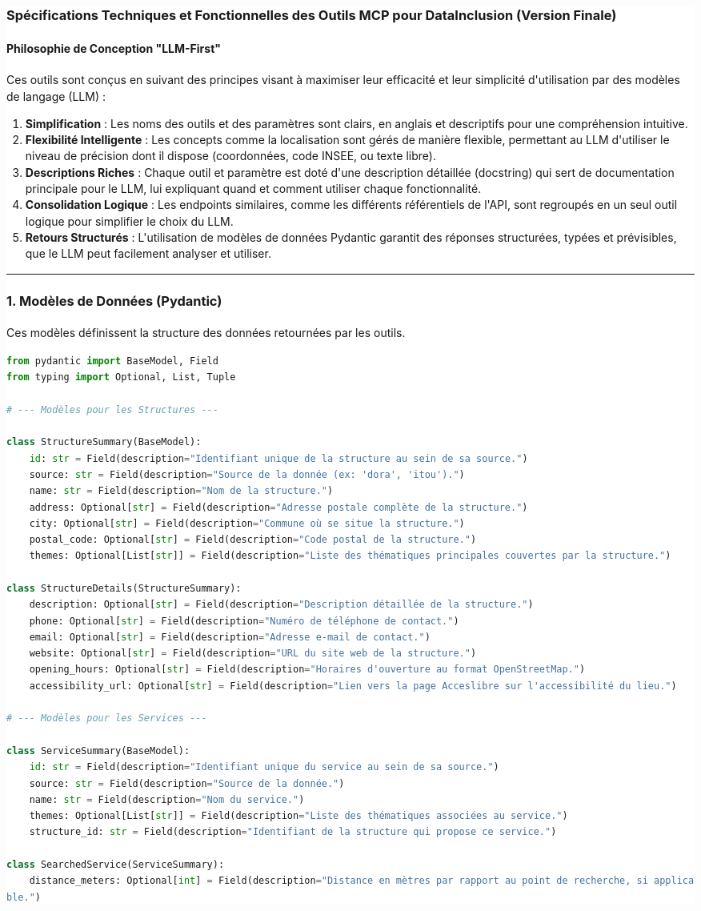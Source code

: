 ### **Spécifications Techniques et Fonctionnelles des Outils MCP pour DataInclusion (Version Finale)**

#### **Philosophie de Conception "LLM-First"**

Ces outils sont conçus en suivant des principes visant à maximiser leur efficacité et leur simplicité d'utilisation par des modèles de langage (LLM) :

1.  **Simplification** : Les noms des outils et des paramètres sont clairs, en anglais et descriptifs pour une compréhension intuitive.
2.  **Flexibilité Intelligente** : Les concepts comme la localisation sont gérés de manière flexible, permettant au LLM d'utiliser le niveau de précision dont il dispose (coordonnées, code INSEE, ou texte libre).
3.  **Descriptions Riches** : Chaque outil et paramètre est doté d'une description détaillée (docstring) qui sert de documentation principale pour le LLM, lui expliquant quand et comment utiliser chaque fonctionnalité.
4.  **Consolidation Logique** : Les endpoints similaires, comme les différents référentiels de l'API, sont regroupés en un seul outil logique pour simplifier le choix du LLM.
5.  **Retours Structurés** : L'utilisation de modèles de données Pydantic garantit des réponses structurées, typées et prévisibles, que le LLM peut facilement analyser et utiliser.

---

### **1. Modèles de Données (Pydantic)**

Ces modèles définissent la structure des données retournées par les outils.

```python
from pydantic import BaseModel, Field
from typing import Optional, List, Tuple

# --- Modèles pour les Structures ---

class StructureSummary(BaseModel):
    id: str = Field(description="Identifiant unique de la structure au sein de sa source.")
    source: str = Field(description="Source de la donnée (ex: 'dora', 'itou').")
    name: str = Field(description="Nom de la structure.")
    address: Optional[str] = Field(description="Adresse postale complète de la structure.")
    city: Optional[str] = Field(description="Commune où se situe la structure.")
    postal_code: Optional[str] = Field(description="Code postal de la structure.")
    themes: Optional[List[str]] = Field(description="Liste des thématiques principales couvertes par la structure.")

class StructureDetails(StructureSummary):
    description: Optional[str] = Field(description="Description détaillée de la structure.")
    phone: Optional[str] = Field(description="Numéro de téléphone de contact.")
    email: Optional[str] = Field(description="Adresse e-mail de contact.")
    website: Optional[str] = Field(description="URL du site web de la structure.")
    opening_hours: Optional[str] = Field(description="Horaires d'ouverture au format OpenStreetMap.")
    accessibility_url: Optional[str] = Field(description="Lien vers la page Acceslibre sur l'accessibilité du lieu.")

# --- Modèles pour les Services ---

class ServiceSummary(BaseModel):
    id: str = Field(description="Identifiant unique du service au sein de sa source.")
    source: str = Field(description="Source de la donnée.")
    name: str = Field(description="Nom du service.")
    themes: Optional[List[str]] = Field(description="Liste des thématiques associées au service.")
    structure_id: str = Field(description="Identifiant de la structure qui propose ce service.")

class SearchedService(ServiceSummary):
    distance_meters: Optional[int] = Field(description="Distance en mètres par rapport au point de recherche, si applicable.")
```